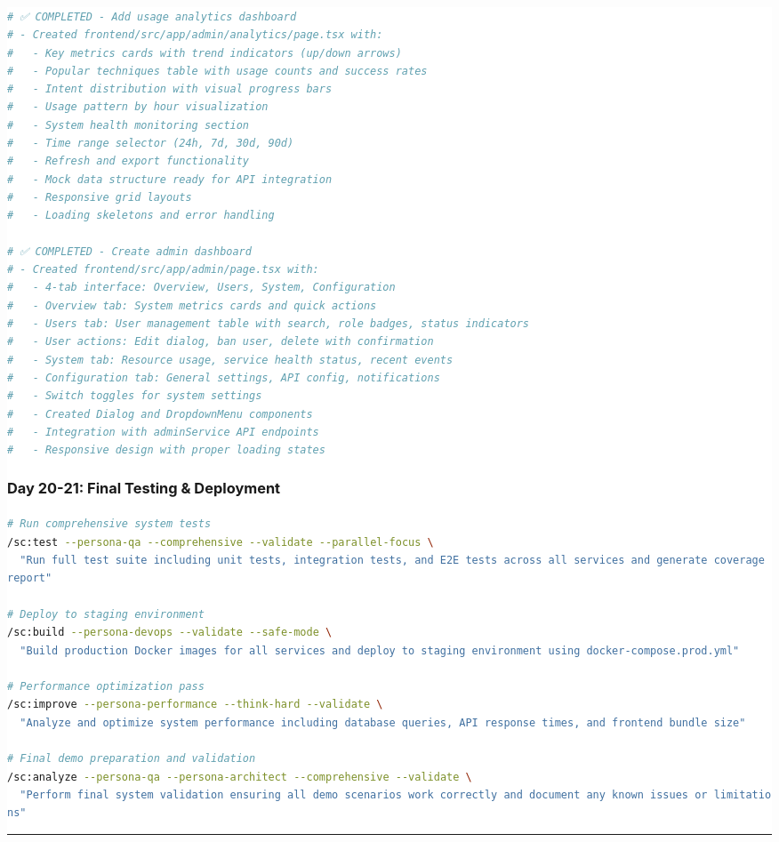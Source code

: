 ```bash
# ✅ COMPLETED - Add usage analytics dashboard
# - Created frontend/src/app/admin/analytics/page.tsx with:
#   - Key metrics cards with trend indicators (up/down arrows)
#   - Popular techniques table with usage counts and success rates
#   - Intent distribution with visual progress bars
#   - Usage pattern by hour visualization
#   - System health monitoring section
#   - Time range selector (24h, 7d, 30d, 90d)
#   - Refresh and export functionality
#   - Mock data structure ready for API integration
#   - Responsive grid layouts
#   - Loading skeletons and error handling

# ✅ COMPLETED - Create admin dashboard
# - Created frontend/src/app/admin/page.tsx with:
#   - 4-tab interface: Overview, Users, System, Configuration
#   - Overview tab: System metrics cards and quick actions
#   - Users tab: User management table with search, role badges, status indicators
#   - User actions: Edit dialog, ban user, delete with confirmation
#   - System tab: Resource usage, service health status, recent events
#   - Configuration tab: General settings, API config, notifications
#   - Switch toggles for system settings
#   - Created Dialog and DropdownMenu components
#   - Integration with adminService API endpoints
#   - Responsive design with proper loading states
```

### Day 20-21: Final Testing & Deployment
```bash
# Run comprehensive system tests
/sc:test --persona-qa --comprehensive --validate --parallel-focus \
  "Run full test suite including unit tests, integration tests, and E2E tests across all services and generate coverage report"

# Deploy to staging environment
/sc:build --persona-devops --validate --safe-mode \
  "Build production Docker images for all services and deploy to staging environment using docker-compose.prod.yml"

# Performance optimization pass
/sc:improve --persona-performance --think-hard --validate \
  "Analyze and optimize system performance including database queries, API response times, and frontend bundle size"

# Final demo preparation and validation
/sc:analyze --persona-qa --persona-architect --comprehensive --validate \
  "Perform final system validation ensuring all demo scenarios work correctly and document any known issues or limitations"
```

---

